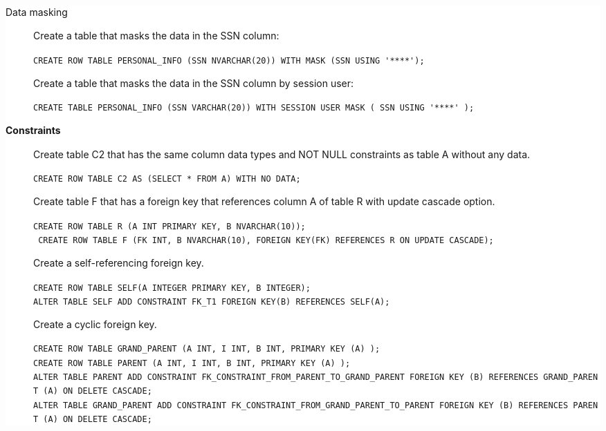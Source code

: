 Data masking

</b></dt>
<dd>

Create a table that masks the data in the SSN column:

```
CREATE ROW TABLE PERSONAL_INFO (SSN NVARCHAR(20)) WITH MASK (SSN USING '****');
```

Create a table that masks the data in the SSN column by session user:

```
CREATE TABLE PERSONAL_INFO (SSN VARCHAR(20)) WITH SESSION USER MASK ( SSN USING '****' );
```



</dd><dt><b>

Constraints

</b></dt>
<dd>

Create table C2 that has the same column data types and NOT NULL constraints as table A without any data.

```
CREATE ROW TABLE C2 AS (SELECT * FROM A) WITH NO DATA;
```

Create table F that has a foreign key that references column A of table R with update cascade option.

```
CREATE ROW TABLE R (A INT PRIMARY KEY, B NVARCHAR(10));
 CREATE ROW TABLE F (FK INT, B NVARCHAR(10), FOREIGN KEY(FK) REFERENCES R ON UPDATE CASCADE);
```

Create a self-referencing foreign key.

```
CREATE ROW TABLE SELF(A INTEGER PRIMARY KEY, B INTEGER);
ALTER TABLE SELF ADD CONSTRAINT FK_T1 FOREIGN KEY(B) REFERENCES SELF(A);
```

Create a cyclic foreign key.

```
CREATE ROW TABLE GRAND_PARENT (A INT, I INT, B INT, PRIMARY KEY (A) );
CREATE ROW TABLE PARENT (A INT, I INT, B INT, PRIMARY KEY (A) );
ALTER TABLE PARENT ADD CONSTRAINT FK_CONSTRAINT_FROM_PARENT_TO_GRAND_PARENT FOREIGN KEY (B) REFERENCES GRAND_PARENT (A) ON DELETE CASCADE;
ALTER TABLE GRAND_PARENT ADD CONSTRAINT FK_CONSTRAINT_FROM_GRAND_PARENT_TO_PARENT FOREIGN KEY (B) REFERENCES PARENT (A) ON DELETE CASCADE;
```



</dd><dt><b>
